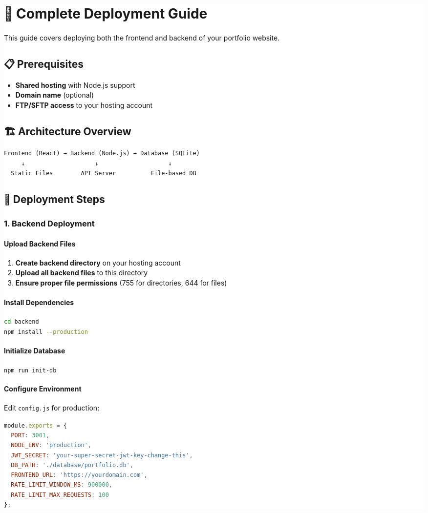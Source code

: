 # 🚀 Complete Deployment Guide

This guide covers deploying both the frontend and backend of your portfolio website.

## 📋 Prerequisites

- **Shared hosting** with Node.js support
- **Domain name** (optional)
- **FTP/SFTP access** to your hosting account

## 🏗️ Architecture Overview

```
Frontend (React) → Backend (Node.js) → Database (SQLite)
     ↓                    ↓                    ↓
  Static Files        API Server          File-based DB
```

## 🚀 Deployment Steps

### 1. Backend Deployment

#### Upload Backend Files
1. **Create backend directory** on your hosting account
2. **Upload all backend files** to this directory
3. **Ensure proper file permissions** (755 for directories, 644 for files)

#### Install Dependencies
```bash
cd backend
npm install --production
```

#### Initialize Database
```bash
npm run init-db
```

#### Configure Environment
Edit `config.js` for production:

```javascript
module.exports = {
  PORT: 3001,
  NODE_ENV: 'production',
  JWT_SECRET: 'your-super-secret-jwt-key-change-this',
  DB_PATH: './database/portfolio.db',
  FRONTEND_URL: 'https://yourdomain.com',
  RATE_LIMIT_WINDOW_MS: 900000,
  RATE_LIMIT_MAX_REQUESTS: 100
};
```
